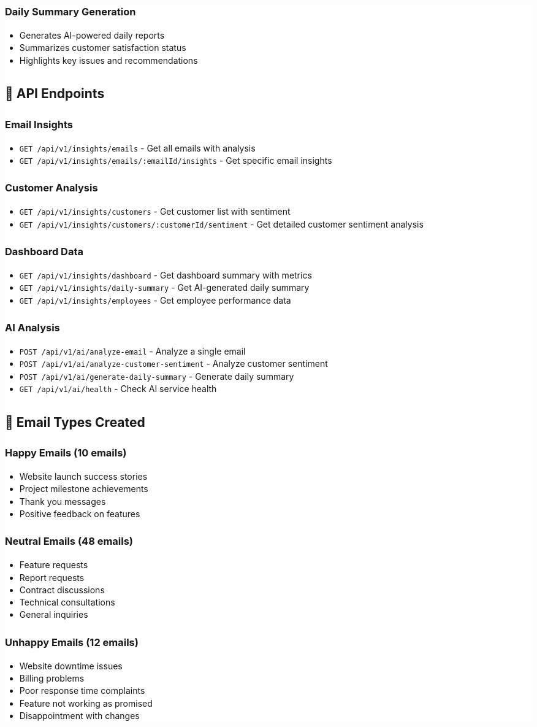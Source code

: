 ### Daily Summary Generation
- Generates AI-powered daily reports
- Summarizes customer satisfaction status
- Highlights key issues and recommendations

## 📡 API Endpoints

### Email Insights
- `GET /api/v1/insights/emails` - Get all emails with analysis
- `GET /api/v1/insights/emails/:emailId/insights` - Get specific email insights

### Customer Analysis
- `GET /api/v1/insights/customers` - Get customer list with sentiment
- `GET /api/v1/insights/customers/:customerId/sentiment` - Get detailed customer sentiment analysis

### Dashboard Data
- `GET /api/v1/insights/dashboard` - Get dashboard summary with metrics
- `GET /api/v1/insights/daily-summary` - Get AI-generated daily summary
- `GET /api/v1/insights/employees` - Get employee performance data

### AI Analysis
- `POST /api/v1/ai/analyze-email` - Analyze a single email
- `POST /api/v1/ai/analyze-customer-sentiment` - Analyze customer sentiment
- `POST /api/v1/ai/generate-daily-summary` - Generate daily summary
- `GET /api/v1/ai/health` - Check AI service health

## 📧 Email Types Created

### Happy Emails (10 emails)
- Website launch success stories
- Project milestone achievements
- Thank you messages
- Positive feedback on features

### Neutral Emails (48 emails)
- Feature requests
- Report requests
- Contract discussions
- Technical consultations
- General inquiries

### Unhappy Emails (12 emails)
- Website downtime issues
- Billing problems
- Poor response time complaints
- Feature not working as promised
- Disappointment with changes
